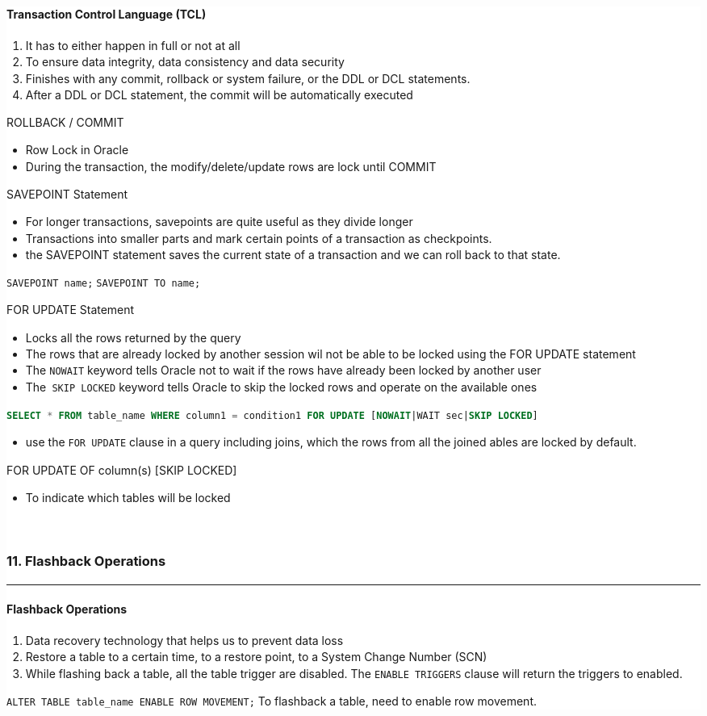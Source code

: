 #### Transaction Control Language (TCL)

1. It has to either happen in full or not at all
1. To ensure data integrity, data consistency and data security
1. Finishes with any commit, rollback or system failure, or the DDL or DCL statements.
1. After a DDL or DCL statement, the commit will be automatically executed

ROLLBACK / COMMIT

- Row Lock in Oracle
- During the transaction, the modify/delete/update rows are lock until COMMIT

SAVEPOINT Statement

- For longer transactions, savepoints are quite useful as they divide longer
- Transactions into smaller parts and mark certain points of a transaction as checkpoints.
- the SAVEPOINT statement saves the current state of a transaction and we can roll back to that state.

`SAVEPOINT name;`
`SAVEPOINT TO name;`

FOR UPDATE Statement

- Locks all the rows returned by the query
- The rows that are already locked by another session wil not be able to be locked using the FOR UPDATE statement
- The `NOWAIT` keyword tells Oracle not to wait if the rows have already been locked by another user
- The` SKIP LOCKED` keyword tells Oracle to skip the locked rows and operate on the available ones

```sql
SELECT * FROM table_name WHERE column1 = condition1 FOR UPDATE [NOWAIT|WAIT sec|SKIP LOCKED]
```

- use the `FOR UPDATE` clause in a query including joins, which the rows from all the joined ables are locked by default.

FOR UPDATE OF column(s) [SKIP LOCKED]

- To indicate which tables will be locked

<br/>

### 11. Flashback Operations

---

#### Flashback Operations

1. Data recovery technology that helps us to prevent data loss
1. Restore a table to a certain time, to a restore point, to a System Change Number (SCN)
1. While flashing back a table, all the table trigger are disabled. The `ENABLE TRIGGERS` clause will return the triggers to enabled.

`ALTER TABLE table_name ENABLE ROW MOVEMENT;`
To flashback a table, need to enable row movement.
